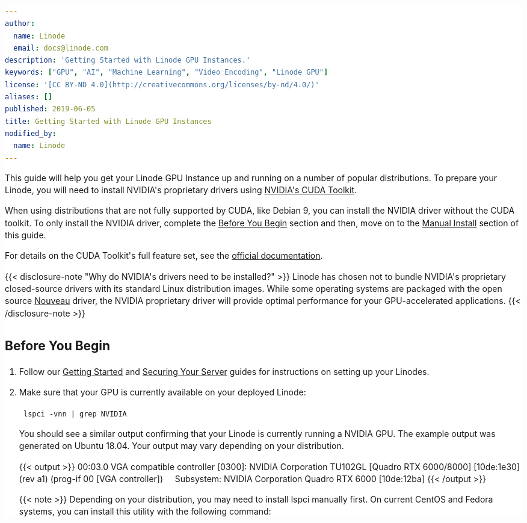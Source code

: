 ```yaml
---
author:
  name: Linode
  email: docs@linode.com
description: 'Getting Started with Linode GPU Instances.'
keywords: ["GPU", "AI", "Machine Learning", "Video Encoding", "Linode GPU"]
license: '[CC BY-ND 4.0](http://creativecommons.org/licenses/by-nd/4.0/)'
aliases: []
published: 2019-06-05
title: Getting Started with Linode GPU Instances
modified_by:
  name: Linode
---
```


This guide will help you get your Linode GPU Instance up and running on a number of popular distributions. To prepare your Linode, you will need to install NVIDIA's proprietary drivers using [NVIDIA's CUDA Toolkit](https://developer.nvidia.com/cuda-toolkit).

When using distributions that are not fully supported by CUDA, like Debian 9, you can install the NVIDIA driver without the CUDA toolkit. To only install the NVIDIA driver, complete the [Before You Begin](#before-you-begin) section and then, move on to the [Manual Install](#install-manually) section of this guide.

For details on the CUDA Toolkit's full feature set, see the [official documentation](https://docs.nvidia.com/cuda/cuda-installation-guide-linux/index.html#introduction).

{{< disclosure-note "Why do NVIDIA's drivers need to be installed?" >}}
Linode has chosen not to bundle NVIDIA's proprietary closed-source drivers with its standard Linux distribution images. While some operating systems are packaged with the open source [Nouveau](https://nouveau.freedesktop.org/wiki/) driver, the NVIDIA proprietary driver will provide optimal performance for your GPU-accelerated applications.
{{< /disclosure-note >}}

## Before You Begin

1. Follow our [Getting Started](https://www.linode.com/docs/getting-started/) and [Securing Your Server](https://www.linode.com/docs/security/securing-your-server/) guides for instructions on setting up your Linodes.

1. Make sure that your GPU is currently available on your deployed Linode:

        lspci -vnn | grep NVIDIA

    You should see a similar output confirming that your Linode is currently running a NVIDIA GPU. The example output was generated on Ubuntu 18.04. Your output may vary depending on your distribution.

    {{< output >}}
00:03.0 VGA compatible controller [0300]: NVIDIA Corporation TU102GL [Quadro RTX 6000/8000] [10de:1e30] (rev a1) (prog-if 00 [VGA controller])
    Subsystem: NVIDIA Corporation Quadro RTX 6000 [10de:12ba]
{{< /output >}}

    {{< note >}}
Depending on your distribution, you may need to install lspci manually first. On current CentOS and Fedora systems, you can install this utility with the following command:
